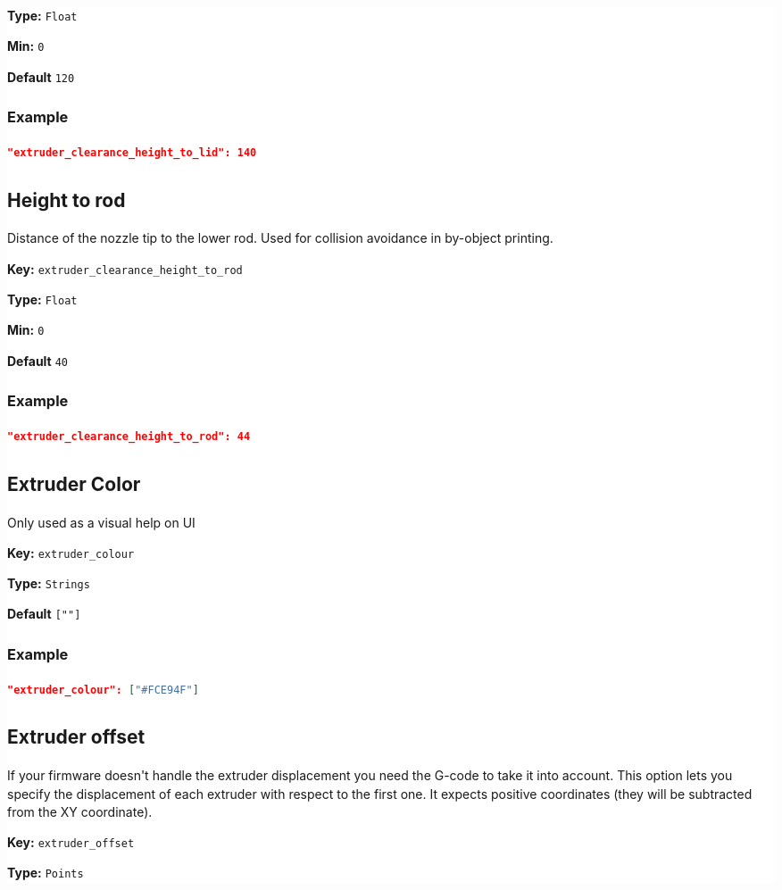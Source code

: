 **Type:** `Float`

**Min:** `0`

**Default** `120`

### Example

```json
"extruder_clearance_height_to_lid": 140
```


## Height to rod

Distance of the nozzle tip to the lower rod. Used for collision avoidance in by-object printing.

**Key:** `extruder_clearance_height_to_rod`

**Type:** `Float`

**Min:** `0`

**Default** `40`

### Example

```json
"extruder_clearance_height_to_rod": 44
```


## Extruder Color

Only used as a visual help on UI

**Key:** `extruder_colour`

**Type:** `Strings`

**Default** `[""]`

### Example

```json
"extruder_colour": ["#FCE94F"]
```


## Extruder offset

If your firmware doesn't handle the extruder displacement you need the G-code to take it into account. This option lets you specify the displacement of each extruder with respect to the first one. It expects positive coordinates (they will be subtracted from the XY coordinate).

**Key:** `extruder_offset`

**Type:** `Points`
